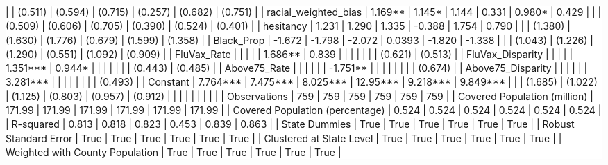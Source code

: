 |                                 | (0.511)        | (0.594)        | (0.715)        | (0.257)   | (0.682)        | (0.751)        |
| racial_weighted_bias            | 1.169**        | 1.145*         | 1.144          | 0.331     | 0.980*         | 0.429          |
|                                 | (0.509)        | (0.606)        | (0.705)        | (0.390)   | (0.524)        | (0.401)        |
| hesitancy                       | 1.231          | 1.290          | 1.335          | -0.388    | 1.754          | 0.790          |
|                                 | (1.380)        | (1.630)        | (1.776)        | (0.679)   | (1.599)        | (1.358)        |
| Black_Prop                      | -1.672         | -1.798         | -2.072         | 0.0393    | -1.820         | -1.338         |
|                                 | (1.043)        | (1.226)        | (1.290)        | (0.551)   | (1.092)        | (0.909)        |
| FluVax_Rate                     |                |                |                |           | 1.686**        | 0.839          |
|                                 |                |                |                |           | (0.621)        | (0.513)        |
| FluVax_Disparity                |                |                |                |           | 1.351***       | 0.944*         |
|                                 |                |                |                |           | (0.443)        | (0.485)        |
| Above75_Rate                    |                |                |                |           |                | -1.751**       |
|                                 |                |                |                |           |                | (0.674)        |
| Above75_Disparity               |                |                |                |           |                | 3.281***       |
|                                 |                |                |                |           |                | (0.493)        |
| Constant                        | 7.764***       | 7.475***       | 8.025***       | 12.95***  | 9.218***       | 9.849***       |
|                                 | (1.685)        | (1.022)        | (1.125)        | (0.803)   | (0.957)        | (0.912)        |
|                                 |                |                |                |           |                |                |
| Observations                    | 759            | 759            | 759            | 759       | 759            | 759            |
| Covered Population (million)    | 171.99         | 171.99         | 171.99         | 171.99    | 171.99         | 171.99         |
| Covered Population (percentage) | 0.524          | 0.524          | 0.524          | 0.524     | 0.524          | 0.524          |
| R-squared                       | 0.813          | 0.818          | 0.823          | 0.453     | 0.839          | 0.863          |
| State Dummies                   | True           | True           | True           | True      | True           | True           |
| Robust Standard Error           | True           | True           | True           | True      | True           | True           |
| Clustered at State Level        | True           | True           | True           | True      | True           | True           |
| Weighted with County Population | True           | True           | True           | True      | True           | True           |
